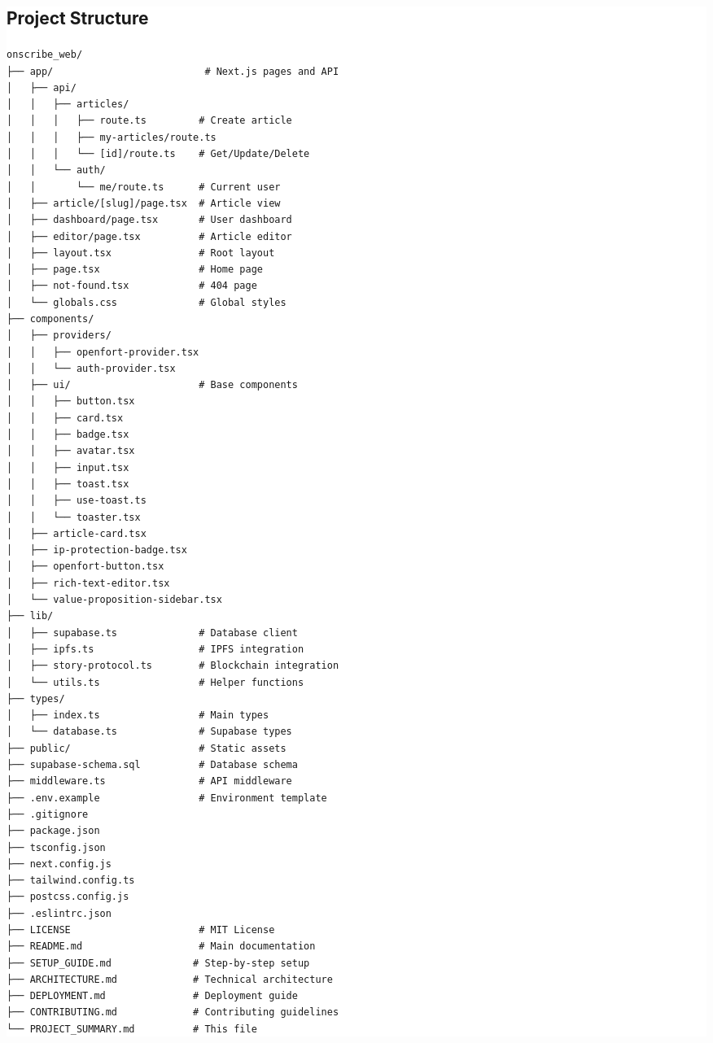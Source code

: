 
## Project Structure

```
onscribe_web/
├── app/                          # Next.js pages and API
│   ├── api/
│   │   ├── articles/
│   │   │   ├── route.ts         # Create article
│   │   │   ├── my-articles/route.ts
│   │   │   └── [id]/route.ts    # Get/Update/Delete
│   │   └── auth/
│   │       └── me/route.ts      # Current user
│   ├── article/[slug]/page.tsx  # Article view
│   ├── dashboard/page.tsx       # User dashboard
│   ├── editor/page.tsx          # Article editor
│   ├── layout.tsx               # Root layout
│   ├── page.tsx                 # Home page
│   ├── not-found.tsx            # 404 page
│   └── globals.css              # Global styles
├── components/
│   ├── providers/
│   │   ├── openfort-provider.tsx
│   │   └── auth-provider.tsx
│   ├── ui/                      # Base components
│   │   ├── button.tsx
│   │   ├── card.tsx
│   │   ├── badge.tsx
│   │   ├── avatar.tsx
│   │   ├── input.tsx
│   │   ├── toast.tsx
│   │   ├── use-toast.ts
│   │   └── toaster.tsx
│   ├── article-card.tsx
│   ├── ip-protection-badge.tsx
│   ├── openfort-button.tsx
│   ├── rich-text-editor.tsx
│   └── value-proposition-sidebar.tsx
├── lib/
│   ├── supabase.ts              # Database client
│   ├── ipfs.ts                  # IPFS integration
│   ├── story-protocol.ts        # Blockchain integration
│   └── utils.ts                 # Helper functions
├── types/
│   ├── index.ts                 # Main types
│   └── database.ts              # Supabase types
├── public/                      # Static assets
├── supabase-schema.sql          # Database schema
├── middleware.ts                # API middleware
├── .env.example                 # Environment template
├── .gitignore
├── package.json
├── tsconfig.json
├── next.config.js
├── tailwind.config.ts
├── postcss.config.js
├── .eslintrc.json
├── LICENSE                      # MIT License
├── README.md                    # Main documentation
├── SETUP_GUIDE.md              # Step-by-step setup
├── ARCHITECTURE.md             # Technical architecture
├── DEPLOYMENT.md               # Deployment guide
├── CONTRIBUTING.md             # Contributing guidelines
└── PROJECT_SUMMARY.md          # This file
```